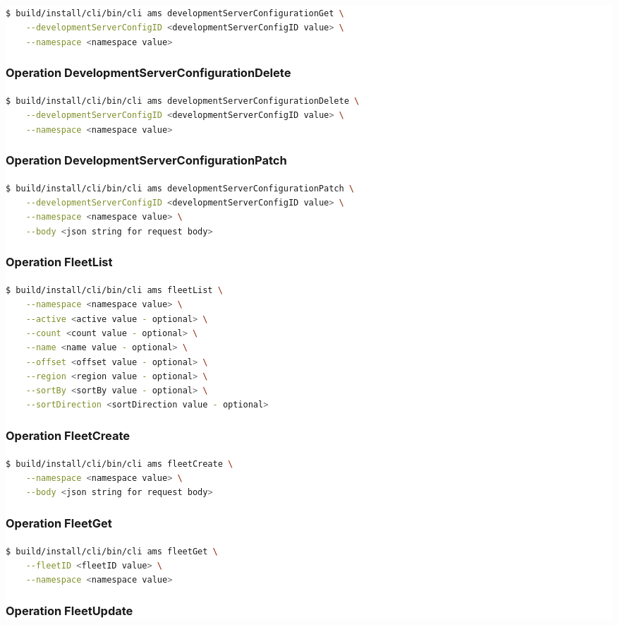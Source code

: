 ```sh
$ build/install/cli/bin/cli ams developmentServerConfigurationGet \
    --developmentServerConfigID <developmentServerConfigID value> \
    --namespace <namespace value>
```

### Operation DevelopmentServerConfigurationDelete

```sh
$ build/install/cli/bin/cli ams developmentServerConfigurationDelete \
    --developmentServerConfigID <developmentServerConfigID value> \
    --namespace <namespace value>
```

### Operation DevelopmentServerConfigurationPatch

```sh
$ build/install/cli/bin/cli ams developmentServerConfigurationPatch \
    --developmentServerConfigID <developmentServerConfigID value> \
    --namespace <namespace value> \
    --body <json string for request body>
```

### Operation FleetList

```sh
$ build/install/cli/bin/cli ams fleetList \
    --namespace <namespace value> \
    --active <active value - optional> \
    --count <count value - optional> \
    --name <name value - optional> \
    --offset <offset value - optional> \
    --region <region value - optional> \
    --sortBy <sortBy value - optional> \
    --sortDirection <sortDirection value - optional>
```

### Operation FleetCreate

```sh
$ build/install/cli/bin/cli ams fleetCreate \
    --namespace <namespace value> \
    --body <json string for request body>
```

### Operation FleetGet

```sh
$ build/install/cli/bin/cli ams fleetGet \
    --fleetID <fleetID value> \
    --namespace <namespace value>
```

### Operation FleetUpdate
